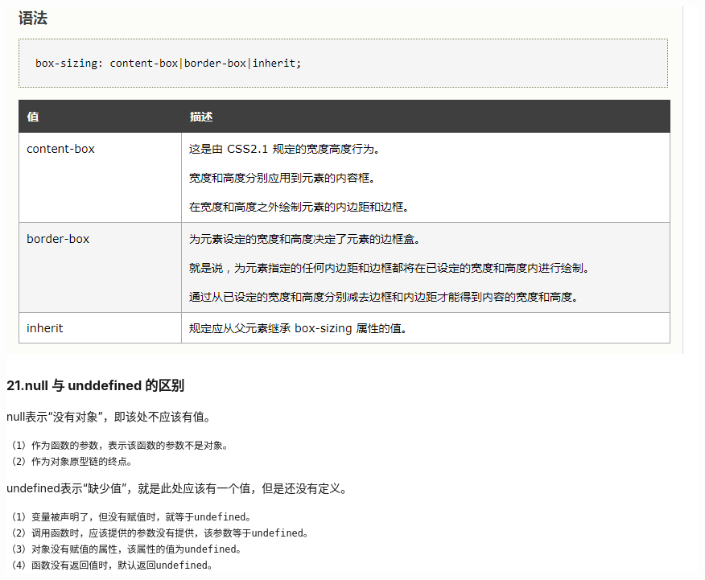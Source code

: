 ![bs](../img/bs.png)
### 21.null 与 unddefined 的区别
null表示“没有对象”，即该处不应该有值。

    （1）作为函数的参数，表示该函数的参数不是对象。
    （2）作为对象原型链的终点。

undefined表示“缺少值”，就是此处应该有一个值，但是还没有定义。

    （1）变量被声明了，但没有赋值时，就等于undefined。
    （2）调用函数时，应该提供的参数没有提供，该参数等于undefined。
    （3）对象没有赋值的属性，该属性的值为undefined。
    （4）函数没有返回值时，默认返回undefined。












